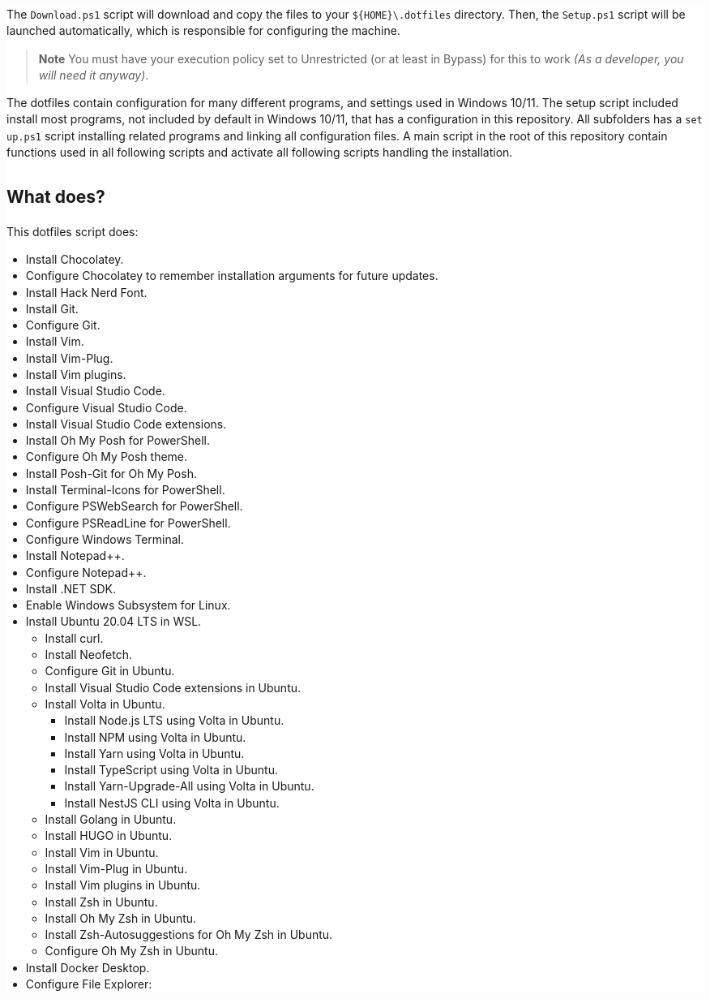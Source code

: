 The `Download.ps1` script will download and copy the files to your `${HOME}\.dotfiles` directory. Then, the `Setup.ps1` script will be launched automatically, which is responsible for configuring the machine.

> **Note**
> You must have your execution policy set to Unrestricted (or at least in Bypass) for this to work _(As a developer, you will need it anyway)_.


The dotfiles contain configuration for many different programs, and settings used in Windows 10/11. The setup script included install most programs, not included by default in Windows 10/11, that has a configuration in this repository. All subfolders has a `setup.ps1` script installing related programs and linking all configuration files. A main script in the root of this repository contain functions used in all following scripts and activate all following scripts handling the installation.



## What does?

This dotfiles script does:

- Install Chocolatey.
- Configure Chocolatey to remember installation arguments for future updates.
- Install Hack Nerd Font.
- Install Git.
- Configure Git.
- Install Vim.
- Install Vim-Plug.
- Install Vim plugins.
- Install Visual Studio Code.
- Configure Visual Studio Code.
- Install Visual Studio Code extensions.
- Install Oh My Posh for PowerShell.
- Configure Oh My Posh theme.
- Install Posh-Git for Oh My Posh.
- Install Terminal-Icons for PowerShell.
- Configure PSWebSearch for PowerShell.
- Configure PSReadLine for PowerShell.
- Configure Windows Terminal.
- Install Notepad++.
- Configure Notepad++.
- Install .NET SDK.
- Enable Windows Subsystem for Linux.
- Install Ubuntu 20.04 LTS in WSL.
  - Install curl.
  - Install Neofetch.
  - Configure Git in Ubuntu.
  - Install Visual Studio Code extensions in Ubuntu.
  - Install Volta in Ubuntu.
    - Install Node.js LTS using Volta in Ubuntu.
    - Install NPM using Volta in Ubuntu.
    - Install Yarn using Volta in Ubuntu.
    - Install TypeScript using Volta in Ubuntu.
    - Install Yarn-Upgrade-All using Volta in Ubuntu.
    - Install NestJS CLI using Volta in Ubuntu.
  - Install Golang in Ubuntu.
  - Install HUGO in Ubuntu.
  - Install Vim in Ubuntu.
  - Install Vim-Plug in Ubuntu.
  - Install Vim plugins in Ubuntu.
  - Install Zsh in Ubuntu.
  - Install Oh My Zsh in Ubuntu.
  - Install Zsh-Autosuggestions for Oh My Zsh in Ubuntu.
  - Configure Oh My Zsh in Ubuntu.
- Install Docker Desktop.
- Configure File Explorer: